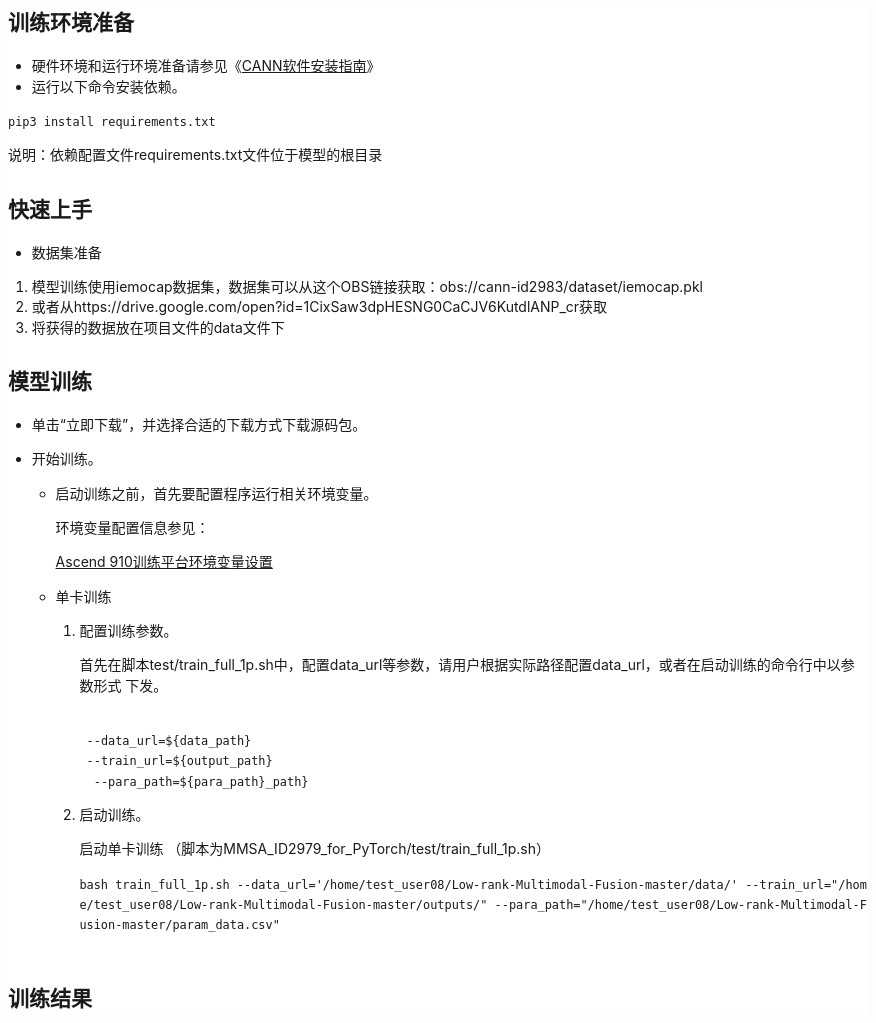 ##  训练环境准备

-  硬件环境和运行环境准备请参见《[CANN软件安装指南](https://support.huawei.com/enterprise/zh/ascend-computing/cann-pid-251168373?category=installation-update)》
-  运行以下命令安装依赖。
```
pip3 install requirements.txt
```
说明：依赖配置文件requirements.txt文件位于模型的根目录



## 快速上手

- 数据集准备

1. 模型训练使用iemocap数据集，数据集可以从这个OBS链接获取：obs://cann-id2983/dataset/iemocap.pkl
2. 或者从https://drive.google.com/open?id=1CixSaw3dpHESNG0CaCJV6KutdlANP_cr获取
3. 将获得的数据放在项目文件的data文件下

## 模型训练<a name="section715881518135"></a>

- 单击“立即下载”，并选择合适的下载方式下载源码包。
- 开始训练。

    - 启动训练之前，首先要配置程序运行相关环境变量。

      环境变量配置信息参见：

      [Ascend 910训练平台环境变量设置](https://gitee.com/ascend/modelzoo/wikis/Ascend%20910%E8%AE%AD%E7%BB%83%E5%B9%B3%E5%8F%B0%E7%8E%AF%E5%A2%83%E5%8F%98%E9%87%8F%E8%AE%BE%E7%BD%AE?sort_id=3148819)

    - 单卡训练
    
      1. 配置训练参数。
    
         首先在脚本test/train_full_1p.sh中，配置data_url等参数，请用户根据实际路径配置data_url，或者在启动训练的命令行中以参数形式 
         下发。
    
         ```

          --data_url=${data_path} 
          --train_url=${output_path} 
           --para_path=${para_path}_path}
         ```
    
      2. 启动训练。
    
         启动单卡训练 （脚本为MMSA_ID2979_for_PyTorch/test/train_full_1p.sh）
    
         ```
         bash train_full_1p.sh --data_url='/home/test_user08/Low-rank-Multimodal-Fusion-master/data/' --train_url="/home/test_user08/Low-rank-Multimodal-Fusion-master/outputs/" --para_path="/home/test_user08/Low-rank-Multimodal-Fusion-master/param_data.csv"
    

##  训练结果
